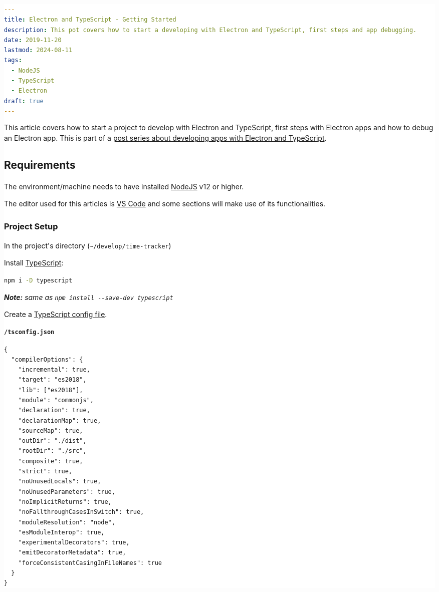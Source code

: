 ```yaml
---
title: Electron and TypeScript - Getting Started
description: This pot covers how to start a developing with Electron and TypeScript, first steps and app debugging.
date: 2019-11-20
lastmod: 2024-08-11
tags:
  - NodeJS
  - TypeScript
  - Electron
draft: true
---
```


This article covers how to start a project to develop with Electron and TypeScript, first steps with Electron apps and how to debug an Electron app. This is part of a [post series about developing apps with Electron and TypeScript](https://github.com/AlbertoFdzM/time-tracker).

## Requirements

The environment/machine needs to have installed [NodeJS](https://nodejs.org/) v12 or higher.

The editor used for this articles is [VS Code](https://code.visualstudio.com/) and some sections will make use of its functionalities.

### Project Setup

In the project's directory (`~/develop/time-tracker`)

Install [TypeScript](https://www.typescriptlang.org/):

```bash
npm i -D typescript
```

_**Note:** same as `npm install --save-dev typescript`_

Create a [TypeScript config file](https://www.typescriptlang.org/docs/handbook/tsconfig-json.html).

**`/tsconfig.json`**

```jsonc
{
  "compilerOptions": {
    "incremental": true,
    "target": "es2018",
    "lib": ["es2018"],
    "module": "commonjs",
    "declaration": true,
    "declarationMap": true,
    "sourceMap": true,
    "outDir": "./dist",
    "rootDir": "./src",
    "composite": true,
    "strict": true,
    "noUnusedLocals": true,
    "noUnusedParameters": true,
    "noImplicitReturns": true,
    "noFallthroughCasesInSwitch": true,
    "moduleResolution": "node",
    "esModuleInterop": true,
    "experimentalDecorators": true,
    "emitDecoratorMetadata": true,
    "forceConsistentCasingInFileNames": true
  }
}
```